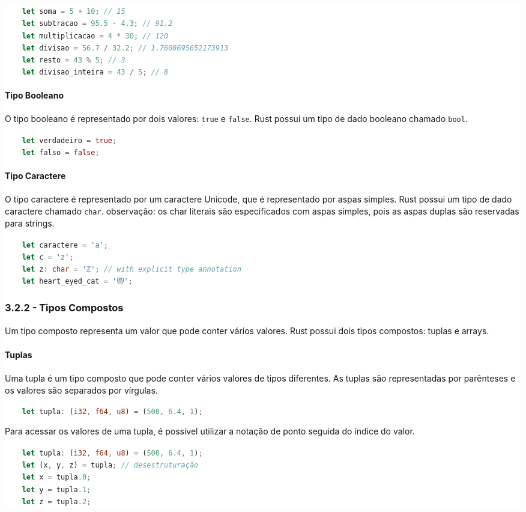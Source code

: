 ```rs
    let soma = 5 + 10; // 15
    let subtracao = 95.5 - 4.3; // 91.2
    let multiplicacao = 4 * 30; // 120
    let divisao = 56.7 / 32.2; // 1.7608695652173913
    let resto = 43 % 5; // 3
    let divisao_inteira = 43 / 5; // 8
```

#### Tipo Booleano

O tipo booleano é representado por dois valores: `true` e `false`. Rust possui um tipo de dado booleano chamado `bool`.

```rs
    let verdadeiro = true;
    let falso = false;
```

#### Tipo Caractere

O tipo caractere é representado por um caractere Unicode, que é representado por aspas simples. Rust possui um tipo de dado caractere chamado `char`. observação: os char literais são especificados com aspas simples, pois as aspas duplas são reservadas para strings.

```rs
    let caractere = 'a';
    let c = 'z';
    let z: char = 'ℤ'; // with explicit type annotation
    let heart_eyed_cat = '😻';
```

### 3.2.2 - Tipos Compostos

Um tipo composto representa um valor que pode conter vários valores. Rust possui dois tipos compostos: tuplas e arrays.

#### Tuplas

Uma tupla é um tipo composto que pode conter vários valores de tipos diferentes. As tuplas são representadas por parênteses e os valores são separados por vírgulas.

```rs
    let tupla: (i32, f64, u8) = (500, 6.4, 1);
```

Para acessar os valores de uma tupla, é possível utilizar a notação de ponto seguida do índice do valor.

```rs
    let tupla: (i32, f64, u8) = (500, 6.4, 1);
    let (x, y, z) = tupla; // desestruturação
    let x = tupla.0;
    let y = tupla.1;
    let z = tupla.2;
```
